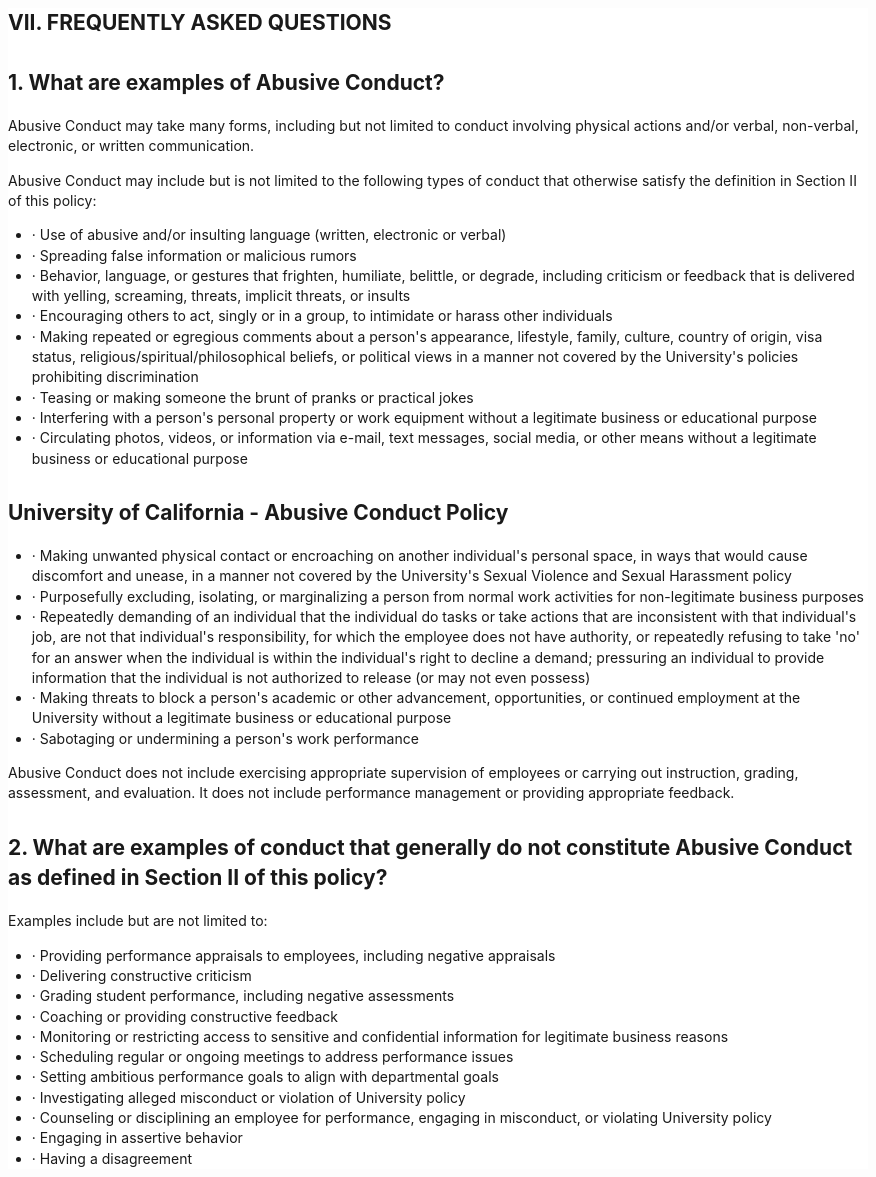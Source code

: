 ## VII. FREQUENTLY ASKED QUESTIONS

## 1. What are examples of Abusive Conduct?

Abusive Conduct may take many forms, including but not limited to conduct involving physical actions and/or verbal, non-verbal, electronic, or written communication.

Abusive Conduct may include but is not limited to the following types of conduct that otherwise satisfy the definition in Section II of this policy:

- · Use of abusive and/or insulting language (written, electronic or verbal)
- · Spreading false information or malicious rumors
- · Behavior, language, or gestures that frighten, humiliate, belittle, or degrade, including criticism or feedback that is delivered with yelling, screaming, threats, implicit threats, or insults
- · Encouraging others to act, singly or in a group, to intimidate or harass other individuals
- · Making repeated or egregious comments about a person's appearance, lifestyle, family, culture, country of origin, visa status, religious/spiritual/philosophical beliefs, or political views in a manner not covered by the University's policies prohibiting discrimination
- · Teasing or making someone the brunt of pranks or practical jokes
- · Interfering with a person's personal property or work equipment without a legitimate business or educational purpose
- · Circulating photos, videos, or information via e-mail, text messages, social media, or other means without a legitimate business or educational purpose

## University of California - Abusive Conduct Policy

- · Making unwanted physical contact or encroaching on another individual's personal space, in ways that would cause discomfort and unease, in a manner not covered by the University's Sexual Violence and Sexual Harassment policy
- · Purposefully excluding, isolating, or marginalizing a person from normal work activities for non-legitimate business purposes
- · Repeatedly demanding of an individual that the individual do tasks or take actions that are inconsistent with that individual's job, are not that individual's responsibility, for which the employee does not have authority, or repeatedly refusing to take 'no' for an answer when the individual is within the individual's right to decline a demand; pressuring an individual to provide information that the individual is not authorized to release (or may not even possess)
- · Making threats to block a person's academic or other advancement, opportunities, or continued employment at the University without a legitimate business or educational purpose
- · Sabotaging or undermining a person's work performance

Abusive Conduct does not include exercising appropriate supervision of employees or carrying out instruction, grading, assessment, and evaluation. It does not include performance management or providing appropriate feedback.

## 2. What are examples of conduct that generally do not constitute Abusive Conduct as defined in Section II of this policy?

Examples include but are not limited to:

- · Providing performance appraisals to employees, including negative appraisals
- · Delivering constructive criticism
- · Grading student performance, including negative assessments
- · Coaching or providing constructive feedback
- · Monitoring or restricting access to sensitive and confidential information for legitimate business reasons
- · Scheduling regular or ongoing meetings to address performance issues
- · Setting ambitious performance goals to align with departmental goals
- · Investigating alleged misconduct or violation of University policy
- · Counseling or disciplining an employee for performance, engaging in misconduct, or violating University policy
- · Engaging in assertive behavior
- · Having a disagreement
